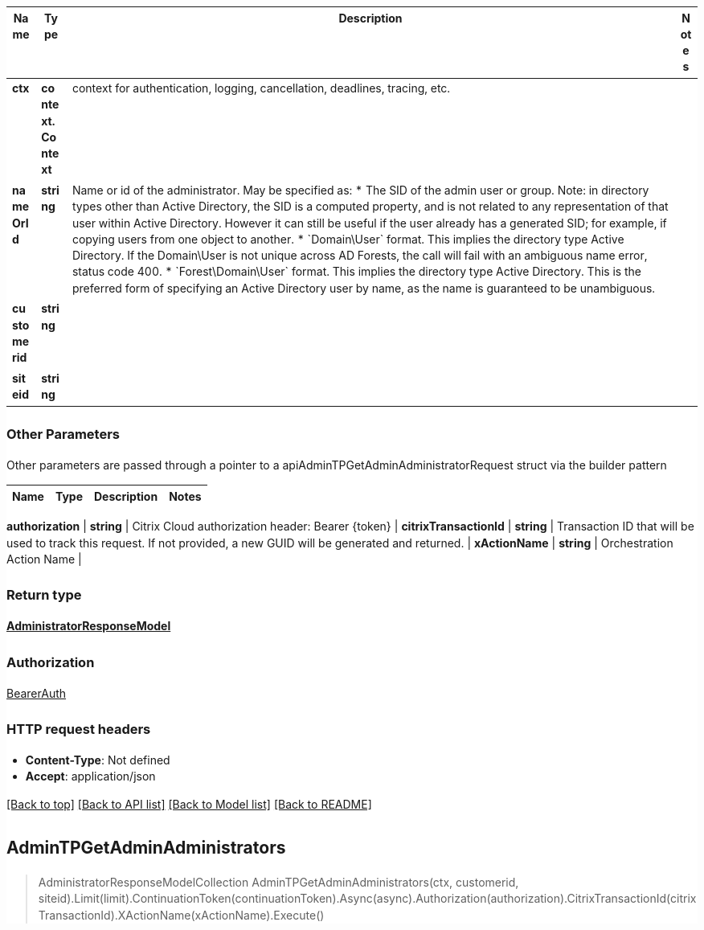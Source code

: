 Name | Type | Description  | Notes
------------- | ------------- | ------------- | -------------
**ctx** | **context.Context** | context for authentication, logging, cancellation, deadlines, tracing, etc.
**nameOrId** | **string** | Name or id of the administrator.              May be specified as:                           * The SID of the admin user or group.  Note: in directory types              other than Active Directory, the SID is a              computed property, and is not related to any representation of that              user within Active Directory.  However it can still be useful if the              user already has a generated SID; for example, if copying users from              one object to another.                           * &#x60;Domain\\User&#x60; format.  This implies the directory type              Active Directory. If the Domain\\User is not              unique across AD Forests, the call will fail with an ambiguous name              error, status code 400.                           * &#x60;Forest\\Domain\\User&#x60; format.  This implies the directory type              Active Directory. This is the preferred form              of specifying an Active Directory user by name, as the name is              guaranteed to be unambiguous.               | 
**customerid** | **string** |  | 
**siteid** | **string** |  | 

### Other Parameters

Other parameters are passed through a pointer to a apiAdminTPGetAdminAdministratorRequest struct via the builder pattern


Name | Type | Description  | Notes
------------- | ------------- | ------------- | -------------



 **authorization** | **string** | Citrix Cloud authorization header: Bearer {token} | 
 **citrixTransactionId** | **string** | Transaction ID that will be used to track this request. If not provided, a new GUID will be generated and returned. | 
 **xActionName** | **string** | Orchestration Action Name | 

### Return type

[**AdministratorResponseModel**](AdministratorResponseModel.md)

### Authorization

[BearerAuth](../README.md#BearerAuth)

### HTTP request headers

- **Content-Type**: Not defined
- **Accept**: application/json

[[Back to top]](#) [[Back to API list]](../README.md#documentation-for-api-endpoints)
[[Back to Model list]](../README.md#documentation-for-models)
[[Back to README]](../README.md)


## AdminTPGetAdminAdministrators

> AdministratorResponseModelCollection AdminTPGetAdminAdministrators(ctx, customerid, siteid).Limit(limit).ContinuationToken(continuationToken).Async(async).Authorization(authorization).CitrixTransactionId(citrixTransactionId).XActionName(xActionName).Execute()
